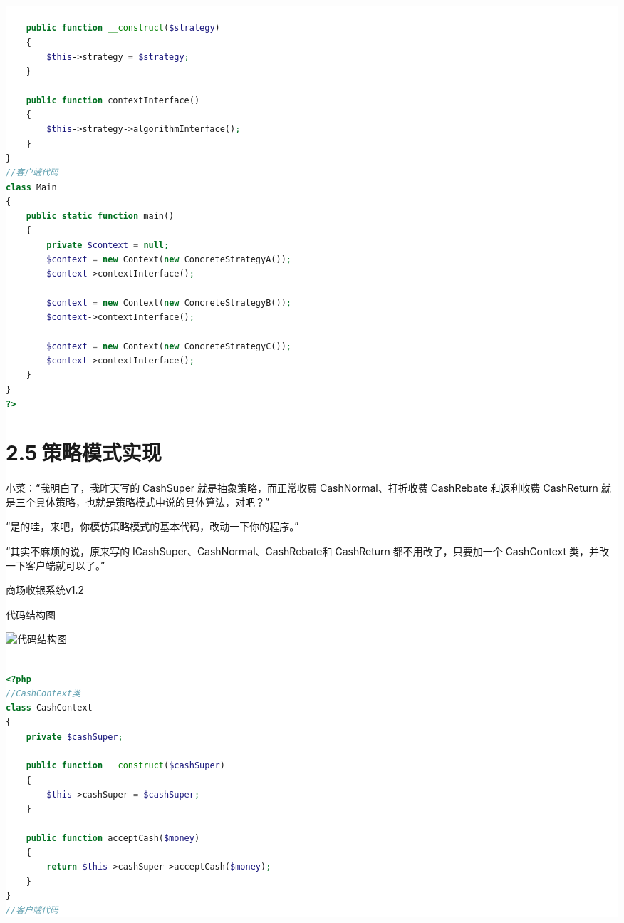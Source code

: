 ```php
  
    public function __construct($strategy)  
    {  
        $this->strategy = $strategy;  
    }  
  
    public function contextInterface()  
    {  
        $this->strategy->algorithmInterface();  
    }  
}  
//客户端代码  
class Main  
{  
    public static function main()  
    {  
        private $context = null;  
        $context = new Context(new ConcreteStrategyA());  
        $context->contextInterface();  
          
        $context = new Context(new ConcreteStrategyB());  
        $context->contextInterface();  
          
        $context = new Context(new ConcreteStrategyC());  
        $context->contextInterface();  
    }  
} 
?>

```

# 2.5 策略模式实现

小菜：“我明白了，我昨天写的 CashSuper 就是抽象策略，而正常收费 CashNormal、打折收费 CashRebate 和返利收费 CashReturn 就是三个具体策略，也就是策略模式中说的具体算法，对吧？”

“是的哇，来吧，你模仿策略模式的基本代码，改动一下你的程序。”

“其实不麻烦的说，原来写的 ICashSuper、CashNormal、CashRebate和 CashReturn 都不用改了，只要加一个 CashContext 类，并改一下客户端就可以了。”

商场收银系统v1.2

代码结构图

![代码结构图](http://hi.csdn.net/attachment/201006/19/0_1276990048DO8H.gif)

```php

<?php
//CashContext类  
class CashContext  
{  
    private $cashSuper;  
  
    public function __construct($cashSuper)  
    {  
        $this->cashSuper = $cashSuper;  
    }  
  
    public function acceptCash($money)  
    {  
        return $this->cashSuper->acceptCash($money);  
    }  
}  
//客户端代码  
```